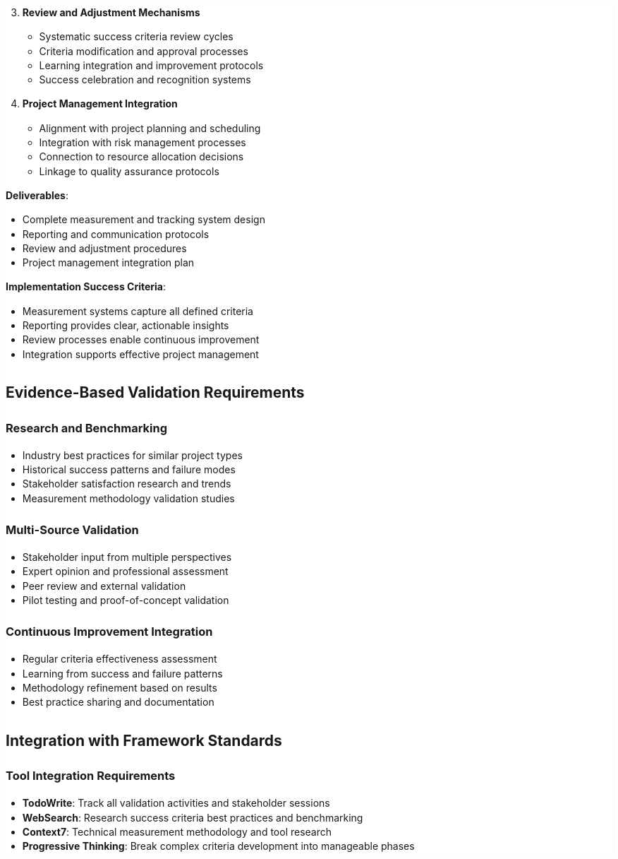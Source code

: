 3. **Review and Adjustment Mechanisms**
   - Systematic success criteria review cycles
   - Criteria modification and approval processes
   - Learning integration and improvement protocols
   - Success celebration and recognition systems

4. **Project Management Integration**
   - Alignment with project planning and scheduling
   - Integration with risk management processes
   - Connection to resource allocation decisions
   - Linkage to quality assurance protocols

**Deliverables**:
- Complete measurement and tracking system design
- Reporting and communication protocols
- Review and adjustment procedures
- Project management integration plan

**Implementation Success Criteria**:
- Measurement systems capture all defined criteria
- Reporting provides clear, actionable insights
- Review processes enable continuous improvement
- Integration supports effective project management

## Evidence-Based Validation Requirements

### Research and Benchmarking
- Industry best practices for similar project types
- Historical success patterns and failure modes
- Stakeholder satisfaction research and trends
- Measurement methodology validation studies

### Multi-Source Validation
- Stakeholder input from multiple perspectives
- Expert opinion and professional assessment
- Peer review and external validation
- Pilot testing and proof-of-concept validation

### Continuous Improvement Integration
- Regular criteria effectiveness assessment
- Learning from success and failure patterns
- Methodology refinement based on results
- Best practice sharing and documentation

## Integration with Framework Standards

### Tool Integration Requirements
- **TodoWrite**: Track all validation activities and stakeholder sessions
- **WebSearch**: Research success criteria best practices and benchmarking
- **Context7**: Technical measurement methodology and tool research
- **Progressive Thinking**: Break complex criteria development into manageable phases
